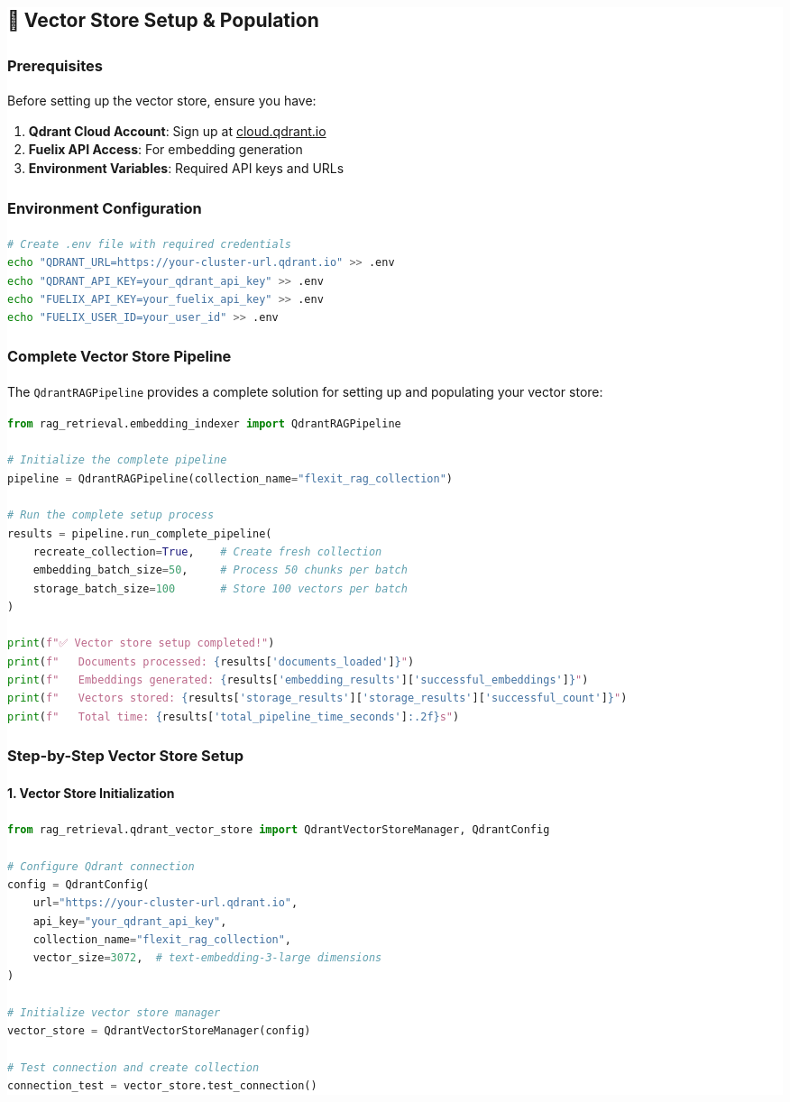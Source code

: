 ## 🔧 Vector Store Setup & Population

### Prerequisites

Before setting up the vector store, ensure you have:

1. **Qdrant Cloud Account**: Sign up at [cloud.qdrant.io](https://cloud.qdrant.io)
2. **Fuelix API Access**: For embedding generation
3. **Environment Variables**: Required API keys and URLs

### Environment Configuration

```bash
# Create .env file with required credentials
echo "QDRANT_URL=https://your-cluster-url.qdrant.io" >> .env
echo "QDRANT_API_KEY=your_qdrant_api_key" >> .env
echo "FUELIX_API_KEY=your_fuelix_api_key" >> .env
echo "FUELIX_USER_ID=your_user_id" >> .env
```

### Complete Vector Store Pipeline

The `QdrantRAGPipeline` provides a complete solution for setting up and populating your vector store:

```python
from rag_retrieval.embedding_indexer import QdrantRAGPipeline

# Initialize the complete pipeline
pipeline = QdrantRAGPipeline(collection_name="flexit_rag_collection")

# Run the complete setup process
results = pipeline.run_complete_pipeline(
    recreate_collection=True,    # Create fresh collection
    embedding_batch_size=50,     # Process 50 chunks per batch
    storage_batch_size=100       # Store 100 vectors per batch
)

print(f"✅ Vector store setup completed!")
print(f"   Documents processed: {results['documents_loaded']}")
print(f"   Embeddings generated: {results['embedding_results']['successful_embeddings']}")
print(f"   Vectors stored: {results['storage_results']['storage_results']['successful_count']}")
print(f"   Total time: {results['total_pipeline_time_seconds']:.2f}s")
```

### Step-by-Step Vector Store Setup

#### 1. Vector Store Initialization

```python
from rag_retrieval.qdrant_vector_store import QdrantVectorStoreManager, QdrantConfig

# Configure Qdrant connection
config = QdrantConfig(
    url="https://your-cluster-url.qdrant.io",
    api_key="your_qdrant_api_key",
    collection_name="flexit_rag_collection",
    vector_size=3072,  # text-embedding-3-large dimensions
)

# Initialize vector store manager
vector_store = QdrantVectorStoreManager(config)

# Test connection and create collection
connection_test = vector_store.test_connection()
```